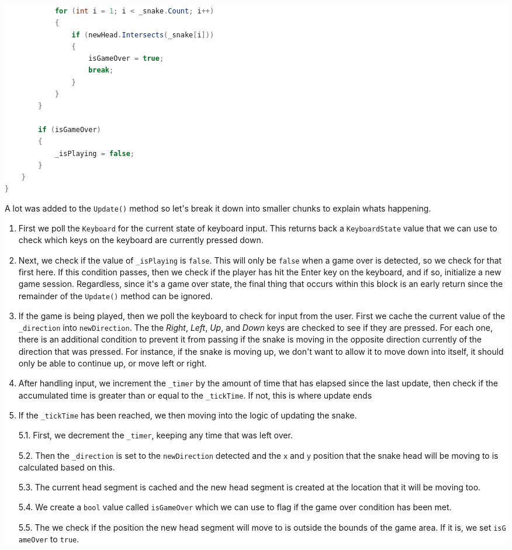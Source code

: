 ```cs
            for (int i = 1; i < _snake.Count; i++)
            {
                if (newHead.Intersects(_snake[i]))
                {
                    isGameOver = true;
                    break;
                }
            }
        }

        if (isGameOver)
        {
            _isPlaying = false;
        }
    }
}
```

A lot was added to the `Update()` method so let's break it down into smaller chunks to explain whats happening.

1. First we poll the `Keyboard` for the current state of keyboard input.  This returns back a `KeyboardState` value that we can use to check which keys on the keyboard are currently pressed down.

2. Next, we check if the value of `_isPlaying` is `false`.  This will only be `false` when a game over is detected, so we check for that first here.  If this condition passes, then we check if the player has hit the Enter key on the keyboard, and if so, initialize a new game session.  Regardless, since it's a game over state, the final thing that occurs within this block is an early return since the remainder of the `Update()` method can be ignored.

3. If the game is being played, then we poll the keyboard to check for input from the user.  First we cache the current value of the `_direction` into `newDirection`.  The the *Right*, *Left*, *Up*, and *Down* keys are checked to see if they are pressed.  For each one, there is an additional condition to prevent it from passing if the snake is moving in the opposite direction currently of the direction that was pressed.  For instance, if the snake is moving up, we don't want to allow it to move down into itself, it should only be able to continue up, or move left or right.

4. After handling input, we increment the `_timer` by the amount of time that has elapsed since the last update, then check if the accumulated time is greater than or equal to the `_tickTime`.  If not, this is where update ends

5. If the `_tickTime` has been reached, we then moving into the logic of updating the snake.  
   
   5.1. First, we decrement the `_timer`, keeping any time that was left over.  
   
   5.2. Then the `_direction` is set to the `newDirection` detected and the `x` and `y` position that the snake head will be moving to is calculated based on this.  
   
   5.3. The current head segment is cached and the new head segment is created at the location that it will be moving too.  

   5.4. We create a `bool` value called `isGameOver` which we can use to flag if the game over condition has been met.

   5.5. The we check if the position the new head segment will move to is outside the bounds of the game area.  If it is, we set `isGameOver` to `true`.
